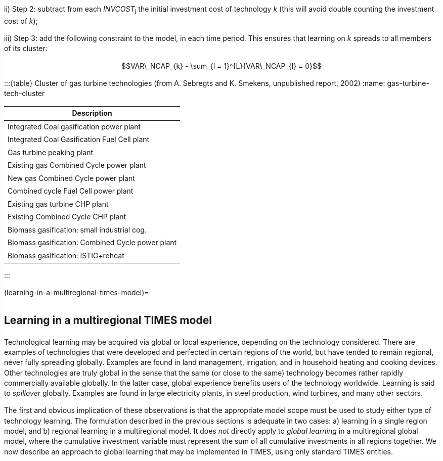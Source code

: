 ii) Step 2: subtract from each $INVCOST_l$ the initial investment cost of technology $k$ (this will avoid double counting the investment cost of $k$);

iii) Step 3: add the following constraint to the model, in each time period. This ensures that learning on $k$ spreads to all members of its cluster:

$$VAR\_NCAP_{k} - \sum_{l = 1}^{L}{VAR\_NCAP_{l} = 0}$$

:::{table} Cluster of gas turbine technologies (from A. Sebregts and K. Smekens, unpublished report, 2002)
:name: gas-turbine-tech-cluster

| Description                                      |
| ------------------------------------------------ |
| Integrated Coal gasification power plant         |
| Integrated Coal Gasification Fuel Cell plant     |
| Gas turbine peaking plant                        |
| Existing gas Combined Cycle power plant          |
| New gas Combined Cycle power plant               |
| Combined cycle Fuel Cell power plant             |
| Existing gas turbine CHP plant                   |
| Existing Combined Cycle CHP plant                |
| Biomass gasification: small industrial cog.      |
| Biomass gasification: Combined Cycle power plant |
| Biomass gasification: ISTIG+reheat               |
:::

(learning-in-a-multiregional-times-model)=
## Learning in a multiregional TIMES model

Technological learning may be acquired via global or local experience, depending on the technology considered. There are examples of technologies that were developed and perfected in certain regions of the world, but have tended to remain regional, never fully spreading globally. Examples are found in land management, irrigation, and in household heating and cooking devices. Other technologies are truly global in the sense that the same (or close to the same) technology becomes rather rapidly commercially available globally. In the latter case, global experience benefits users of the technology worldwide. Learning is said to *spillover* globally. Examples are found in large electricity plants, in steel production, wind turbines, and many other sectors.

The first and obvious implication of these observations is that the appropriate model scope must be used to study either type of technology learning. The formulation described in the previous sections is adequate in two cases: a) learning in a single region model, and b) regional learning in a multiregional model. It does *not* directly apply to *global learning* in a multiregional global model, where the cumulative investment variable must represent the sum of all cumulative investments in all regions together. We now describe an approach to global learning that may be implemented in TIMES, using only standard TIMES entities.
